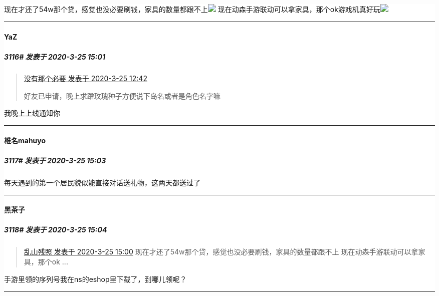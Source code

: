 

现在才还了54w那个贷，感觉也没必要刷钱，家具的数量都跟不上<img src="https://static.saraba1st.com/image/smiley/face2017/001.png" referrerpolicy="no-referrer">
现在动森手游联动可以拿家具，那个ok游戏机真好玩<img src="https://static.saraba1st.com/image/smiley/face2017/037.png" referrerpolicy="no-referrer">







-----

####  YaZ  
##### 3116#       发表于 2020-3-25 15:01



<blockquote><a href="httphttps://bbs.saraba1st.com/2b/forum.php?mod=redirect&amp;goto=findpost&amp;pid=46866447&amp;ptid=1800312" target="_blank">没有那个必要 发表于 2020-3-25 12:42</a>

好友已申请，晚上求蹭玫瑰种子方便说下岛名或者是角色名字嘛</blockquote>
我晚上上线通知你







-----

####  椎名mahuyo  
##### 3117#       发表于 2020-3-25 15:03




每天遇到的第一个居民貌似能直接对话送礼物，这两天都送过了







-----

####  黑茶子  
##### 3118#       发表于 2020-3-25 15:04



<blockquote><a href="httphttps://bbs.saraba1st.com/2b/forum.php?mod=redirect&amp;goto=findpost&amp;pid=46868070&amp;ptid=1800312" target="_blank">乱山残照 发表于 2020-3-25 15:00</a>
现在才还了54w那个贷，感觉也没必要刷钱，家具的数量都跟不上
现在动森手游联动可以拿家具，那个ok ...</blockquote>
手游里领的序列号我在ns的eshop里下载了，到哪儿领呢？







-----
